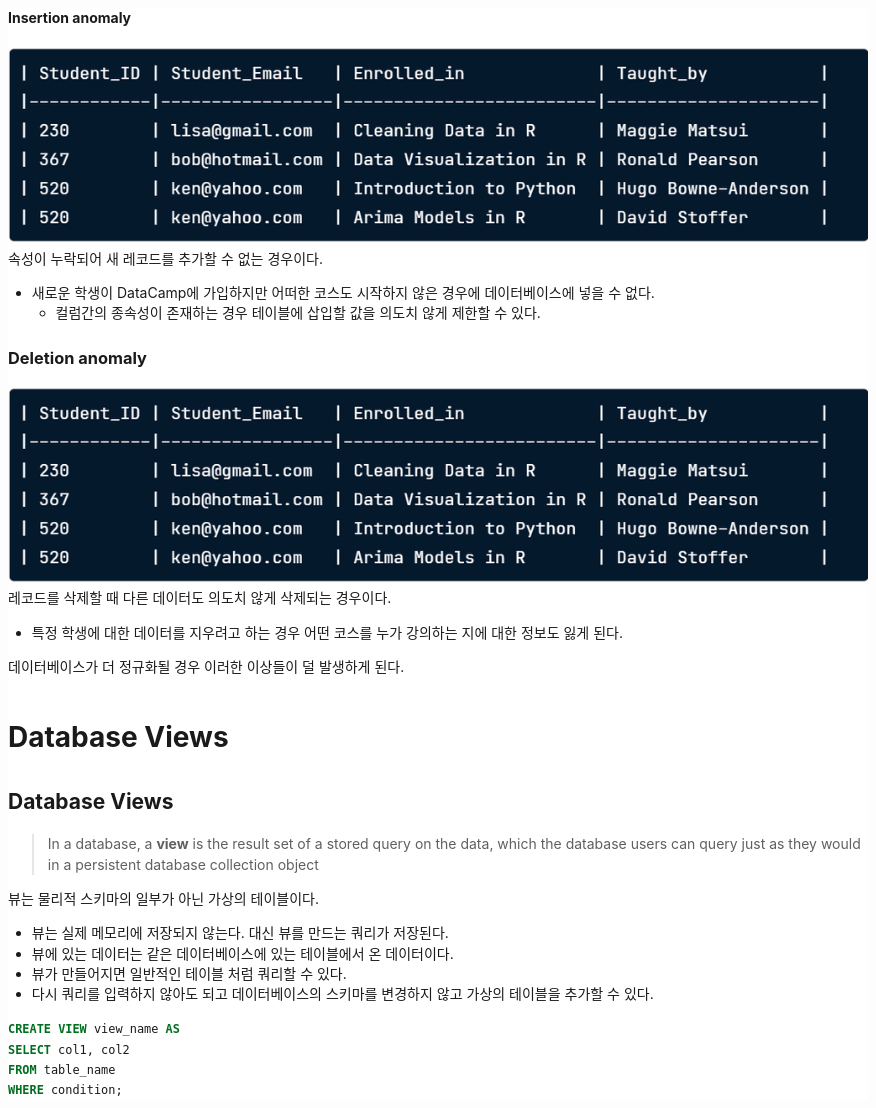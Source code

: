 #### Insertion anomaly
![](images/Pasted%20image%2020221209143551.png)
속성이 누락되어 새 레코드를 추가할 수 없는 경우이다. 
- 새로운 학생이 DataCamp에 가입하지만 어떠한 코스도 시작하지 않은 경우에 데이터베이스에 넣을 수 없다.
	- 컬럼간의 종속성이 존재하는 경우 테이블에 삽입할 값을 의도치 않게 제한할 수 있다.

### Deletion anomaly
![](images/Pasted%20image%2020221209144005.png)
레코드를 삭제할 때 다른 데이터도 의도치 않게 삭제되는 경우이다. 
- 특정 학생에 대한 데이터를 지우려고 하는 경우 어떤 코스를 누가 강의하는 지에 대한 정보도 잃게 된다. 

데이터베이스가 더 정규화될 경우 이러한 이상들이 덜 발생하게 된다. 
# Database Views
## Database Views
> In a database, a **view** is the result set of a stored query on the data, which the database users can query just as they would in a persistent database collection object

뷰는 물리적 스키마의 일부가 아닌 가상의 테이블이다.
- 뷰는 실제 메모리에 저장되지 않는다. 대신 뷰를 만드는 쿼리가 저장된다.
- 뷰에 있는 데이터는 같은 데이터베이스에 있는 테이블에서 온 데이터이다.
- 뷰가 만들어지면 일반적인 테이블 처럼 쿼리할 수 있다.
- 다시 쿼리를 입력하지 않아도 되고 데이터베이스의 스키마를 변경하지 않고 가상의 테이블을 추가할 수 있다.

```sql
CREATE VIEW view_name AS
SELECT col1, col2
FROM table_name
WHERE condition;
```
